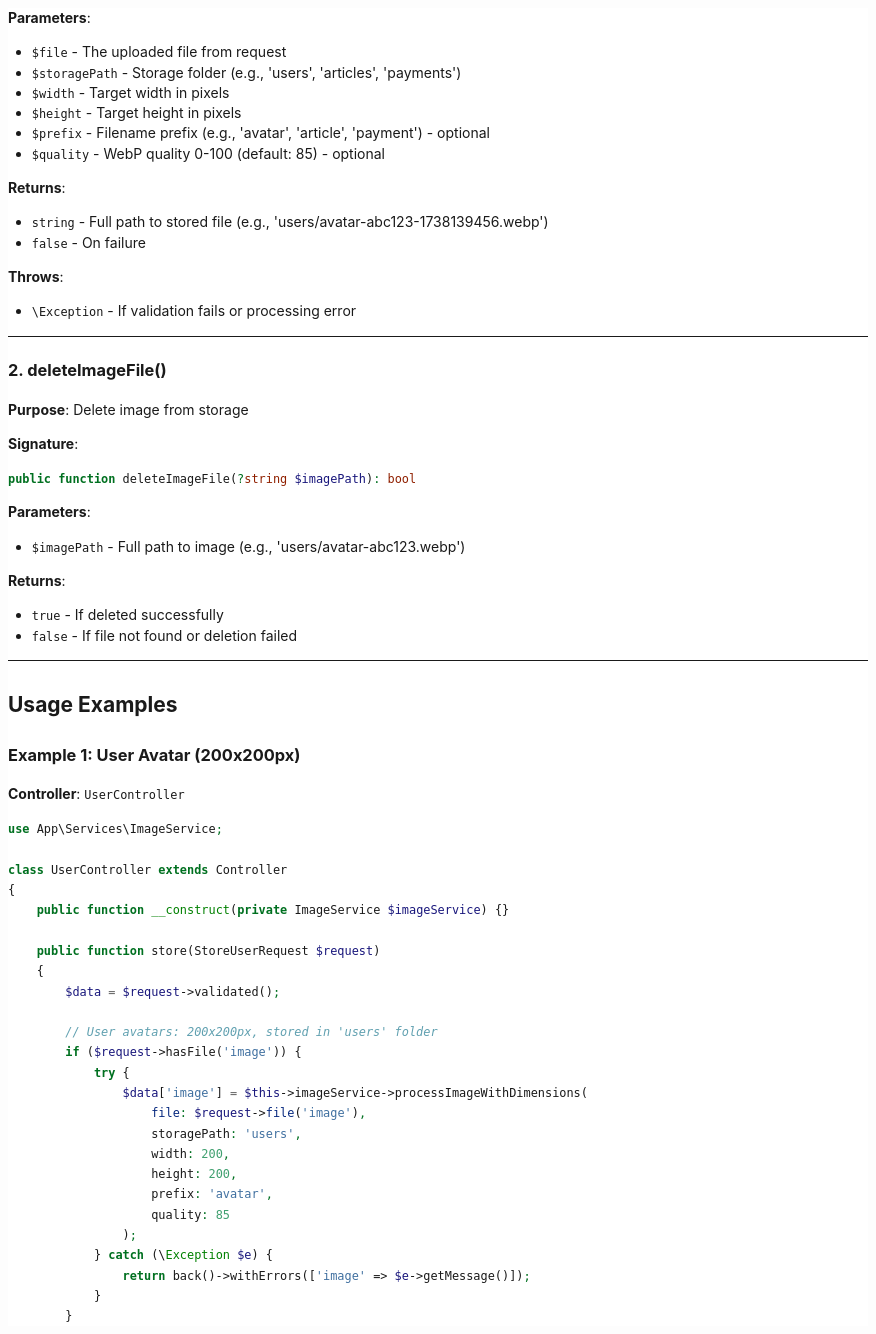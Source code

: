 **Parameters**:
- `$file` - The uploaded file from request
- `$storagePath` - Storage folder (e.g., 'users', 'articles', 'payments')
- `$width` - Target width in pixels
- `$height` - Target height in pixels
- `$prefix` - Filename prefix (e.g., 'avatar', 'article', 'payment') - optional
- `$quality` - WebP quality 0-100 (default: 85) - optional

**Returns**:
- `string` - Full path to stored file (e.g., 'users/avatar-abc123-1738139456.webp')
- `false` - On failure

**Throws**:
- `\Exception` - If validation fails or processing error

---

### 2. deleteImageFile()

**Purpose**: Delete image from storage

**Signature**:
```php
public function deleteImageFile(?string $imagePath): bool
```

**Parameters**:
- `$imagePath` - Full path to image (e.g., 'users/avatar-abc123.webp')

**Returns**:
- `true` - If deleted successfully
- `false` - If file not found or deletion failed

---

## Usage Examples

### Example 1: User Avatar (200x200px)

**Controller**: `UserController`

```php
use App\Services\ImageService;

class UserController extends Controller
{
    public function __construct(private ImageService $imageService) {}

    public function store(StoreUserRequest $request)
    {
        $data = $request->validated();

        // User avatars: 200x200px, stored in 'users' folder
        if ($request->hasFile('image')) {
            try {
                $data['image'] = $this->imageService->processImageWithDimensions(
                    file: $request->file('image'),
                    storagePath: 'users',
                    width: 200,
                    height: 200,
                    prefix: 'avatar',
                    quality: 85
                );
            } catch (\Exception $e) {
                return back()->withErrors(['image' => $e->getMessage()]);
            }
        }
```